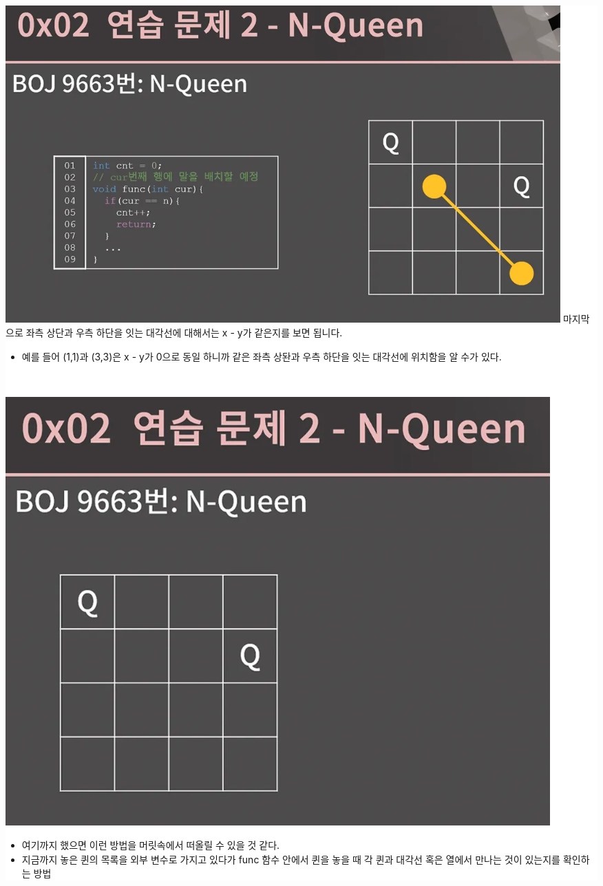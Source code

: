 ![alt text](image-40.png)
마지막으로 좌측 상단과 우측 하단을 잇는 대각선에 대해서는 x - y가 같은지를 보면 됩니다.

- 예를 들어 (1,1)과 (3,3)은 x - y가 0으로 동일 하니까 같은 좌측 상돤과 우측 하단을 잇는 대각선에 위치함을 알 수가 있다.

</br>

![alt text](image-41.png)
- 여기까지 했으면 이런 방법을 머릿속에서 떠올릴 수 있을 것 같다.
- 지금까지 놓은 퀸의 목록을 외부 변수로 가지고 있다가 func 함수 안에서 퀸을 놓을 때 각 퀸과 대각선 혹은 열에서 만나는 것이 있는지를 확인하는 방법
